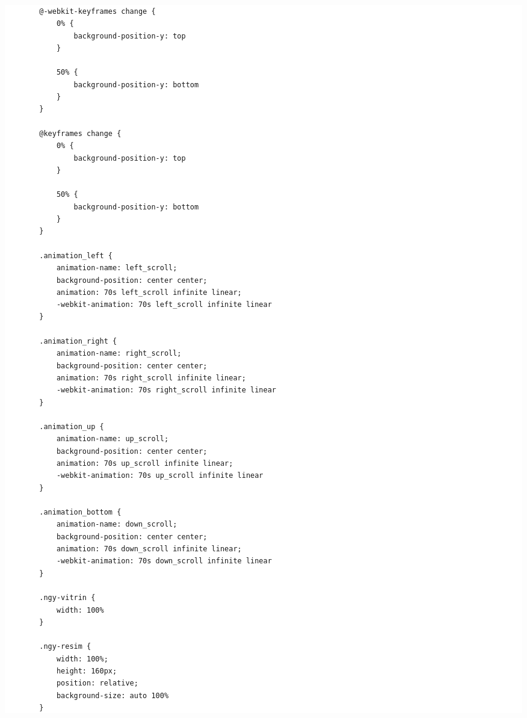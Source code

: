             @-webkit-keyframes change {
                0% {
                    background-position-y: top
                }

                50% {
                    background-position-y: bottom
                }
            }

            @keyframes change {
                0% {
                    background-position-y: top
                }

                50% {
                    background-position-y: bottom
                }
            }

            .animation_left {
                animation-name: left_scroll;
                background-position: center center;
                animation: 70s left_scroll infinite linear;
                -webkit-animation: 70s left_scroll infinite linear
            }

            .animation_right {
                animation-name: right_scroll;
                background-position: center center;
                animation: 70s right_scroll infinite linear;
                -webkit-animation: 70s right_scroll infinite linear
            }

            .animation_up {
                animation-name: up_scroll;
                background-position: center center;
                animation: 70s up_scroll infinite linear;
                -webkit-animation: 70s up_scroll infinite linear
            }

            .animation_bottom {
                animation-name: down_scroll;
                background-position: center center;
                animation: 70s down_scroll infinite linear;
                -webkit-animation: 70s down_scroll infinite linear
            }

            .ngy-vitrin {
                width: 100%
            }

            .ngy-resim {
                width: 100%;
                height: 160px;
                position: relative;
                background-size: auto 100%
            }
